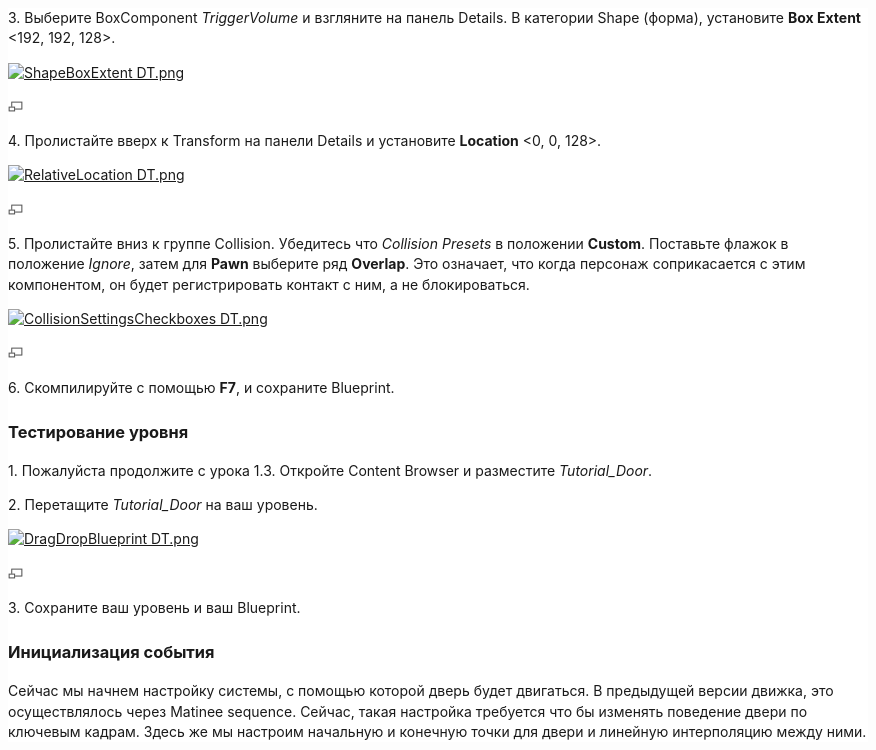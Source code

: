   
3\. Выберите BoxComponent _TriggerVolume_ и взгляните на панель Details. В категории Shape (форма), установите **Box Extent** <192, 192, 128>.

[![ShapeBoxExtent DT.png](https://d26ilriwvtzlb.cloudfront.net/5/55/ShapeBoxExtent_DT.png)](/File:ShapeBoxExtent_DT.png)

[![](/skins/common/images/magnify-clip.png)](/File:ShapeBoxExtent_DT.png "Enlarge")

  
4\. Пролистайте вверх к Transform на панели Details и установите **Location** <0, 0, 128>.

[![RelativeLocation DT.png](https://d26ilriwvtzlb.cloudfront.net/b/b6/RelativeLocation_DT.png)](/File:RelativeLocation_DT.png)

[![](/skins/common/images/magnify-clip.png)](/File:RelativeLocation_DT.png "Enlarge")

5\. Пролистайте вниз к группе Collision. Убедитесь что _Collision Presets_ в положении **Custom**. Поставьте флажок в положение _Ignore_, затем для **Pawn** выберите ряд **Overlap**. Это означает, что когда персонаж соприкасается с этим компонентом, он будет регистрировать контакт с ним, а не блокироваться.

[![CollisionSettingsCheckboxes DT.png](https://d26ilriwvtzlb.cloudfront.net/f/f6/CollisionSettingsCheckboxes_DT.png)](/File:CollisionSettingsCheckboxes_DT.png)

[![](/skins/common/images/magnify-clip.png)](/File:CollisionSettingsCheckboxes_DT.png "Enlarge")

  
6\. Скомпилируйте с помощью **F7**, и сохраните Blueprint.

  

### Тестирование уровня

1\. Пожалуйста продолжите с урока 1.3. Откройте Content Browser и разместите _Tutorial\_Door_.

2\. Перетащите _Tutorial\_Door_ на ваш уровень.

[![DragDropBlueprint DT.png](https://d3ar1piqh1oeli.cloudfront.net/e/e1/DragDropBlueprint_DT.png/940px-DragDropBlueprint_DT.png)](/File:DragDropBlueprint_DT.png)

[![](/skins/common/images/magnify-clip.png)](/File:DragDropBlueprint_DT.png "Enlarge")

  
3\. Сохраните ваш уровень и ваш Blueprint.

  

### Инициализация события

Сейчас мы начнем настройку системы, с помощью которой дверь будет двигаться. В предыдущей версии движка, это осуществлялось через Matinee sequence. Сейчас, такая настройка требуется что бы изменять поведение двери по ключевым кадрам. Здесь же мы настроим начальную и конечную точки для двери и линейную интерполяцию между ними.

